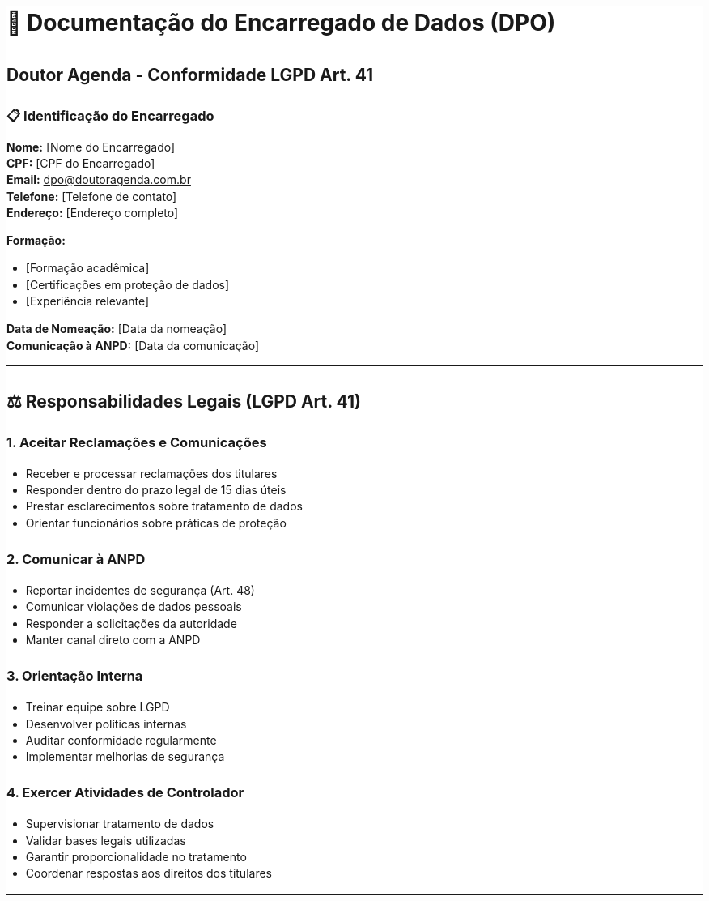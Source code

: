 # 👤 Documentação do Encarregado de Dados (DPO)

## Doutor Agenda - Conformidade LGPD Art. 41

### 📋 Identificação do Encarregado

**Nome:** [Nome do Encarregado]  
**CPF:** [CPF do Encarregado]  
**Email:** dpo@doutoragenda.com.br  
**Telefone:** [Telefone de contato]  
**Endereço:** [Endereço completo]

**Formação:**

- [Formação acadêmica]
- [Certificações em proteção de dados]
- [Experiência relevante]

**Data de Nomeação:** [Data da nomeação]  
**Comunicação à ANPD:** [Data da comunicação]

---

## ⚖️ Responsabilidades Legais (LGPD Art. 41)

### 1. **Aceitar Reclamações e Comunicações**

- Receber e processar reclamações dos titulares
- Responder dentro do prazo legal de 15 dias úteis
- Prestar esclarecimentos sobre tratamento de dados
- Orientar funcionários sobre práticas de proteção

### 2. **Comunicar à ANPD**

- Reportar incidentes de segurança (Art. 48)
- Comunicar violações de dados pessoais
- Responder a solicitações da autoridade
- Manter canal direto com a ANPD

### 3. **Orientação Interna**

- Treinar equipe sobre LGPD
- Desenvolver políticas internas
- Auditar conformidade regularmente
- Implementar melhorias de segurança

### 4. **Exercer Atividades de Controlador**

- Supervisionar tratamento de dados
- Validar bases legais utilizadas
- Garantir proporcionalidade no tratamento
- Coordenar respostas aos direitos dos titulares

---